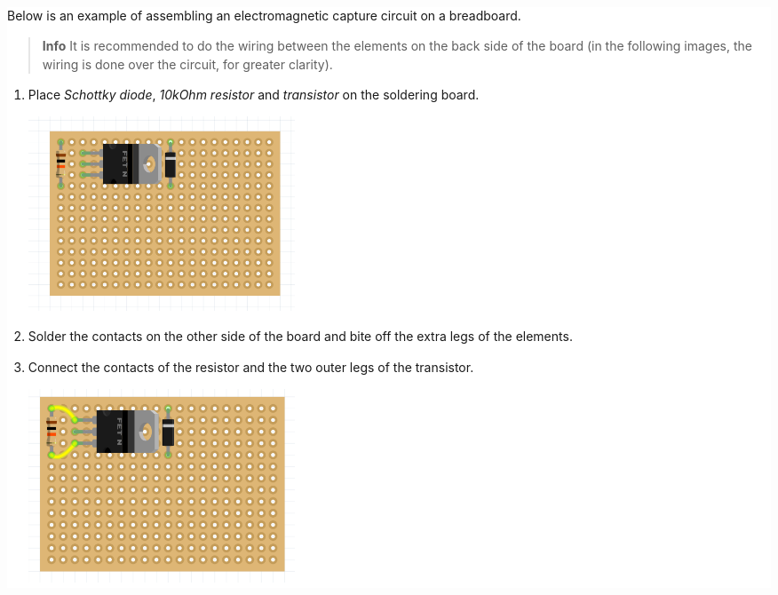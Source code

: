 Below is an example of assembling an electromagnetic capture circuit on a breadboard.

> **Info** It is recommended to do the wiring between the elements on the back side of the board (in the following images, the wiring is done over the circuit, for greater clarity).

1. Place *Schottky diode*, *10kOhm resistor* and *transistor* on the soldering board.

    <img src="../assets/magnet_grip/magnet1.png" width=300 class="zoom border center">

2. Solder the contacts on the other side of the board and bite off the extra legs of the elements.

3. Connect the contacts of the resistor and the two outer legs of the transistor.

    <img src="../assets/magnet_grip/magnet2.png" width=300 class="zoom border center">
